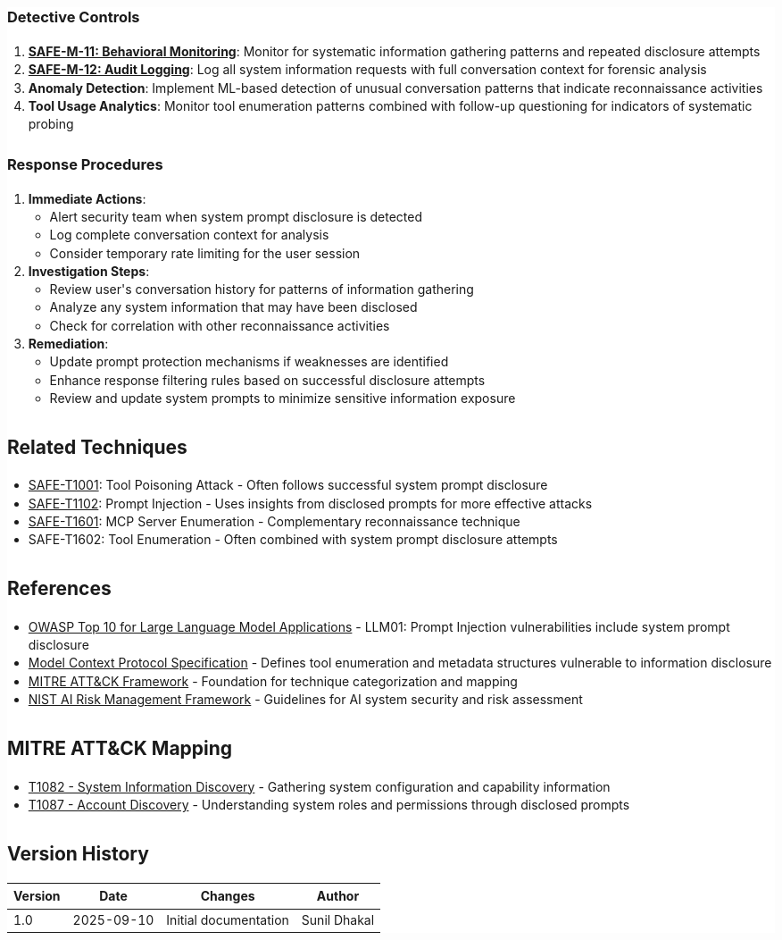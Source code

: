 ### Detective Controls
1. **[SAFE-M-11: Behavioral Monitoring](../../mitigations/SAFE-M-11/README.md)**: Monitor for systematic information gathering patterns and repeated disclosure attempts
2. **[SAFE-M-12: Audit Logging](../../mitigations/SAFE-M-12/README.md)**: Log all system information requests with full conversation context for forensic analysis
3. **Anomaly Detection**: Implement ML-based detection of unusual conversation patterns that indicate reconnaissance activities
4. **Tool Usage Analytics**: Monitor tool enumeration patterns combined with follow-up questioning for indicators of systematic probing

### Response Procedures
1. **Immediate Actions**:
   - Alert security team when system prompt disclosure is detected
   - Log complete conversation context for analysis
   - Consider temporary rate limiting for the user session
2. **Investigation Steps**:
   - Review user's conversation history for patterns of information gathering
   - Analyze any system information that may have been disclosed
   - Check for correlation with other reconnaissance activities
3. **Remediation**:
   - Update prompt protection mechanisms if weaknesses are identified
   - Enhance response filtering rules based on successful disclosure attempts
   - Review and update system prompts to minimize sensitive information exposure

## Related Techniques
- [SAFE-T1001](../SAFE-T1001/README.md): Tool Poisoning Attack - Often follows successful system prompt disclosure
- [SAFE-T1102](../SAFE-T1102/README.md): Prompt Injection - Uses insights from disclosed prompts for more effective attacks
- [SAFE-T1601](../SAFE-T1601/README.md): MCP Server Enumeration - Complementary reconnaissance technique
- SAFE-T1602: Tool Enumeration - Often combined with system prompt disclosure attempts

## References
- [OWASP Top 10 for Large Language Model Applications](https://owasp.org/www-project-top-10-for-large-language-model-applications/) - LLM01: Prompt Injection vulnerabilities include system prompt disclosure
- [Model Context Protocol Specification](https://modelcontextprotocol.io/specification) - Defines tool enumeration and metadata structures vulnerable to information disclosure
- [MITRE ATT&CK Framework](https://attack.mitre.org/) - Foundation for technique categorization and mapping
- [NIST AI Risk Management Framework](https://www.nist.gov/itl/ai-risk-management-framework) - Guidelines for AI system security and risk assessment

## MITRE ATT&CK Mapping
- [T1082 - System Information Discovery](https://attack.mitre.org/techniques/T1082/) - Gathering system configuration and capability information
- [T1087 - Account Discovery](https://attack.mitre.org/techniques/T1087/) - Understanding system roles and permissions through disclosed prompts

## Version History
| Version | Date | Changes | Author |
|---------|------|---------|--------|
| 1.0 | 2025-09-10 | Initial documentation | Sunil Dhakal |
